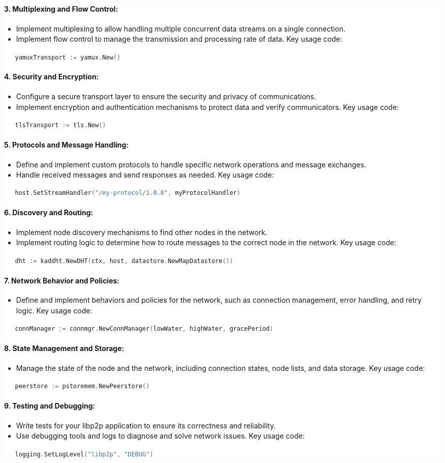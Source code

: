 #### 3. **Multiplexing and Flow Control**:
   - Implement multiplexing to allow handling multiple concurrent data streams on a single connection.
   - Implement flow control to manage the transmission and processing rate of data.
   Key usage code:
```go
   yamuxTransport := yamux.New()
```

#### 4. **Security and Encryption**:
   - Configure a secure transport layer to ensure the security and privacy of communications.
   - Implement encryption and authentication mechanisms to protect data and verify communicators.
   Key usage code:
```go
   tlsTransport := tls.New()
```

#### 5. **Protocols and Message Handling**:
   - Define and implement custom protocols to handle specific network operations and message exchanges.
   - Handle received messages and send responses as needed.
   Key usage code:
```go
   host.SetStreamHandler("/my-protocol/1.0.0", myProtocolHandler)
```

#### 6. **Discovery and Routing**:
   - Implement node discovery mechanisms to find other nodes in the network.
   - Implement routing logic to determine how to route messages to the correct node in the network.
   Key usage code:
```go
   dht := kaddht.NewDHT(ctx, host, datastore.NewMapDatastore())
```

#### 7. **Network Behavior and Policies**:
   - Define and implement behaviors and policies for the network, such as connection management, error handling, and retry logic.
   Key usage code:
```go
   connManager := connmgr.NewConnManager(lowWater, highWater, gracePeriod)
```

#### 8. **State Management and Storage**:
   - Manage the state of the node and the network, including connection states, node lists, and data storage.
   Key usage code:
```go
   peerstore := pstoremem.NewPeerstore()
```

#### 9. **Testing and Debugging**:
   - Write tests for your libp2p application to ensure its correctness and reliability.
   - Use debugging tools and logs to diagnose and solve network issues.
   Key usage code:
```go
   logging.SetLogLevel("libp2p", "DEBUG")
```
